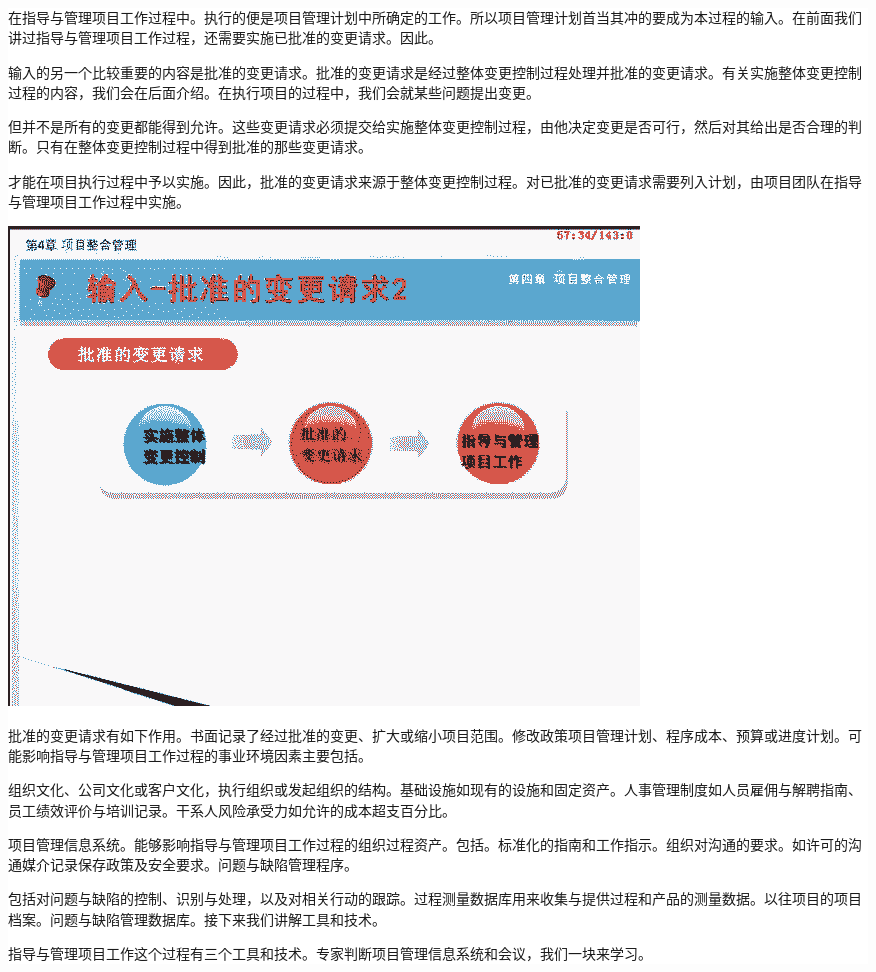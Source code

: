 在指导与管理项目工作过程中。执行的便是项目管理计划中所确定的工作。所以项目管理计划首当其冲的要成为本过程的输入。在前面我们讲过指导与管理项目工作过程，还需要实施已批准的变更请求。因此。

输入的另一个比较重要的内容是批准的变更请求。批准的变更请求是经过整体变更控制过程处理并批准的变更请求。有关实施整体变更控制过程的内容，我们会在后面介绍。在执行项目的过程中，我们会就某些问题提出变更。

但并不是所有的变更都能得到允许。这些变更请求必须提交给实施整体变更控制过程，由他决定变更是否可行，然后对其给出是否合理的判断。只有在整体变更控制过程中得到批准的那些变更请求。

才能在项目执行过程中予以实施。因此，批准的变更请求来源于整体变更控制过程。对已批准的变更请求需要列入计划，由项目团队在指导与管理项目工作过程中实施。



![](img/2045c18d2eaaad868824e8edcf754c4f_85.png)

批准的变更请求有如下作用。书面记录了经过批准的变更、扩大或缩小项目范围。修改政策项目管理计划、程序成本、预算或进度计划。可能影响指导与管理项目工作过程的事业环境因素主要包括。

组织文化、公司文化或客户文化，执行组织或发起组织的结构。基础设施如现有的设施和固定资产。人事管理制度如人员雇佣与解聘指南、员工绩效评价与培训记录。干系人风险承受力如允许的成本超支百分比。

项目管理信息系统。能够影响指导与管理项目工作过程的组织过程资产。包括。标准化的指南和工作指示。组织对沟通的要求。如许可的沟通媒介记录保存政策及安全要求。问题与缺陷管理程序。

包括对问题与缺陷的控制、识别与处理，以及对相关行动的跟踪。过程测量数据库用来收集与提供过程和产品的测量数据。以往项目的项目档案。问题与缺陷管理数据库。接下来我们讲解工具和技术。

指导与管理项目工作这个过程有三个工具和技术。专家判断项目管理信息系统和会议，我们一块来学习。
